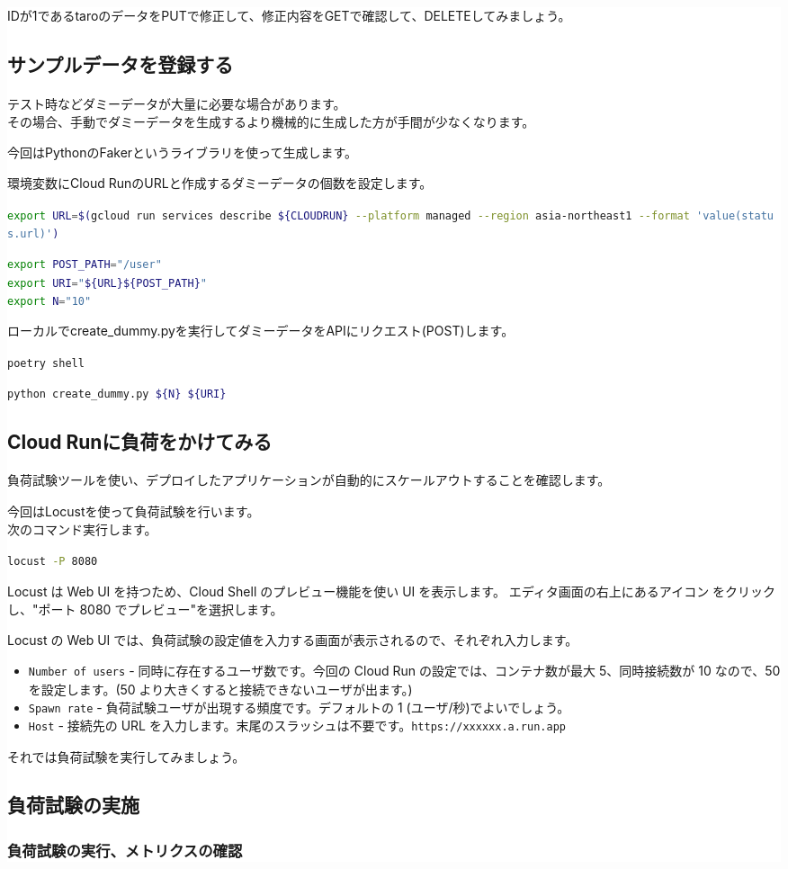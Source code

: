 IDが1であるtaroのデータをPUTで修正して、修正内容をGETで確認して、DELETEしてみましょう。

## サンプルデータを登録する
テスト時などダミーデータが大量に必要な場合があります。  
その場合、手動でダミーデータを生成するより機械的に生成した方が手間が少なくなります。

今回はPythonのFakerというライブラリを使って生成します。

環境変数にCloud RunのURLと作成するダミーデータの個数を設定します。
```sh
export URL=$(gcloud run services describe ${CLOUDRUN} --platform managed --region asia-northeast1 --format 'value(status.url)')
```


```sh
export POST_PATH="/user"
export URI="${URL}${POST_PATH}"
export N="10"
```

ローカルでcreate_dummy.pyを実行してダミーデータをAPIにリクエスト(POST)します。
```sh
poetry shell
```
```sh
python create_dummy.py ${N} ${URI}
```


## Cloud Runに負荷をかけてみる
負荷試験ツールを使い、デプロイしたアプリケーションが自動的にスケールアウトすることを確認します。

今回はLocustを使って負荷試験を行います。  
次のコマンド実行します。
```sh
locust -P 8080
```
Locust は Web UI を持つため、Cloud Shell のプレビュー機能を使い UI を表示します。
エディタ画面の右上にあるアイコン <walkthrough-web-preview-icon></walkthrough-web-preview-icon> をクリックし、"ポート 8080 でプレビュー"を選択します。

Locust の Web UI では、負荷試験の設定値を入力する画面が表示されるので、それぞれ入力します。

* `Number of users` - 同時に存在するユーザ数です。今回の Cloud Run の設定では、コンテナ数が最大 5、同時接続数が 10 なので、50を設定します。(50 より大きくすると接続できないユーザが出ます。)
* `Spawn rate` - 負荷試験ユーザが出現する頻度です。デフォルトの 1 (ユーザ/秒)でよいでしょう。
* `Host` - 接続先の URL を入力します。末尾のスラッシュは不要です。`https://xxxxxx.a.run.app`

<walkthrough-footnote>それでは負荷試験を実行してみましょう。</walkthrough-footnote>


## 負荷試験の実施

### 負荷試験の実行、メトリクスの確認
